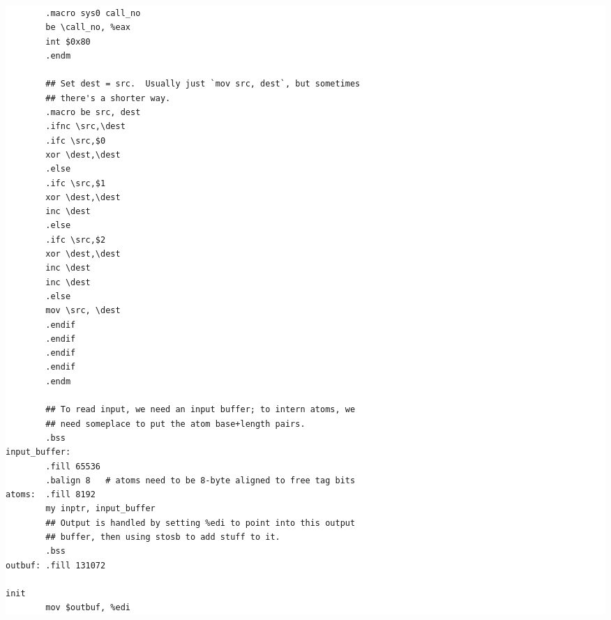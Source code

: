             .macro sys0 call_no
            be \call_no, %eax
            int $0x80
            .endm

            ## Set dest = src.  Usually just `mov src, dest`, but sometimes
            ## there's a shorter way.
            .macro be src, dest
            .ifnc \src,\dest
            .ifc \src,$0
            xor \dest,\dest
            .else
            .ifc \src,$1
            xor \dest,\dest
            inc \dest
            .else
            .ifc \src,$2
            xor \dest,\dest
            inc \dest
            inc \dest
            .else
            mov \src, \dest
            .endif
            .endif
            .endif
            .endif
            .endm

            ## To read input, we need an input buffer; to intern atoms, we
            ## need someplace to put the atom base+length pairs.
            .bss
    input_buffer:
            .fill 65536
            .balign 8   # atoms need to be 8-byte aligned to free tag bits
    atoms:  .fill 8192
            my inptr, input_buffer
            ## Output is handled by setting %edi to point into this output
            ## buffer, then using stosb to add stuff to it.
            .bss
    outbuf: .fill 131072

    init
            mov $outbuf, %edi

